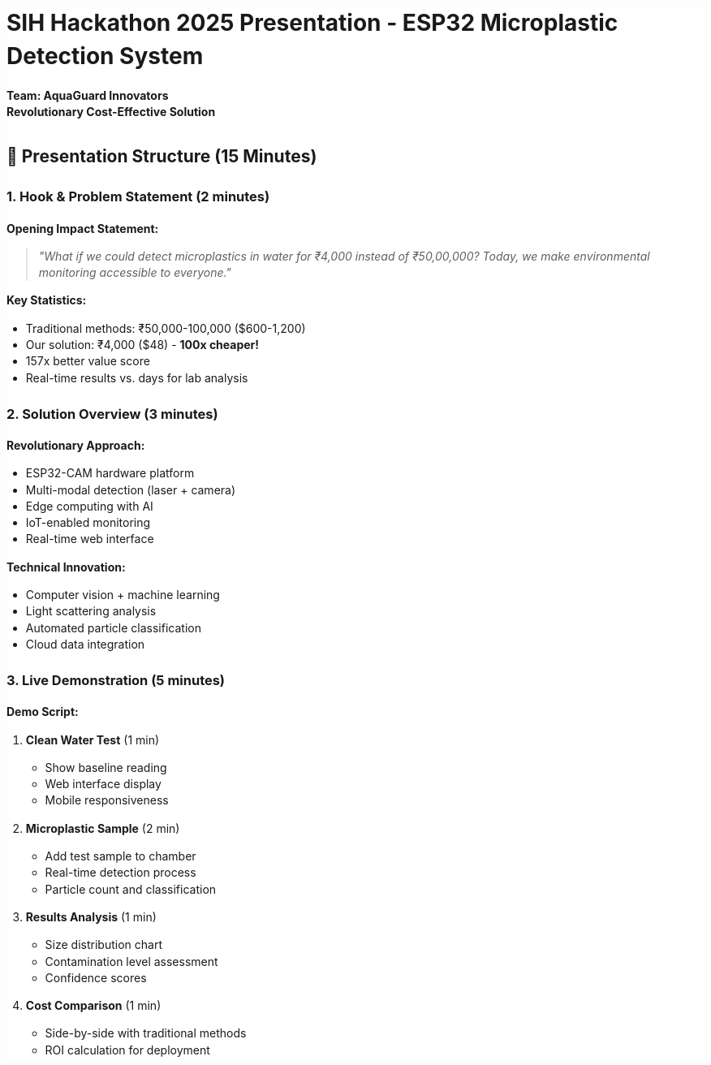 # SIH Hackathon 2025 Presentation - ESP32 Microplastic Detection System
**Team: AquaGuard Innovators**  
**Revolutionary Cost-Effective Solution**

## 🎯 Presentation Structure (15 Minutes)

### 1. Hook & Problem Statement (2 minutes)
**Opening Impact Statement:**
> *"What if we could detect microplastics in water for ₹4,000 instead of ₹50,00,000? Today, we make environmental monitoring accessible to everyone."*

**Key Statistics:**
- Traditional methods: ₹50,000-100,000 ($600-1,200)
- Our solution: ₹4,000 ($48) - **100x cheaper!**
- 157x better value score
- Real-time results vs. days for lab analysis

### 2. Solution Overview (3 minutes)
**Revolutionary Approach:**
- ESP32-CAM hardware platform
- Multi-modal detection (laser + camera)
- Edge computing with AI
- IoT-enabled monitoring
- Real-time web interface

**Technical Innovation:**
- Computer vision + machine learning
- Light scattering analysis
- Automated particle classification
- Cloud data integration

### 3. Live Demonstration (5 minutes)
**Demo Script:**
1. **Clean Water Test** (1 min)
   - Show baseline reading
   - Web interface display
   - Mobile responsiveness

2. **Microplastic Sample** (2 min)
   - Add test sample to chamber
   - Real-time detection process
   - Particle count and classification

3. **Results Analysis** (1 min)
   - Size distribution chart
   - Contamination level assessment
   - Confidence scores

4. **Cost Comparison** (1 min)
   - Side-by-side with traditional methods
   - ROI calculation for deployment

